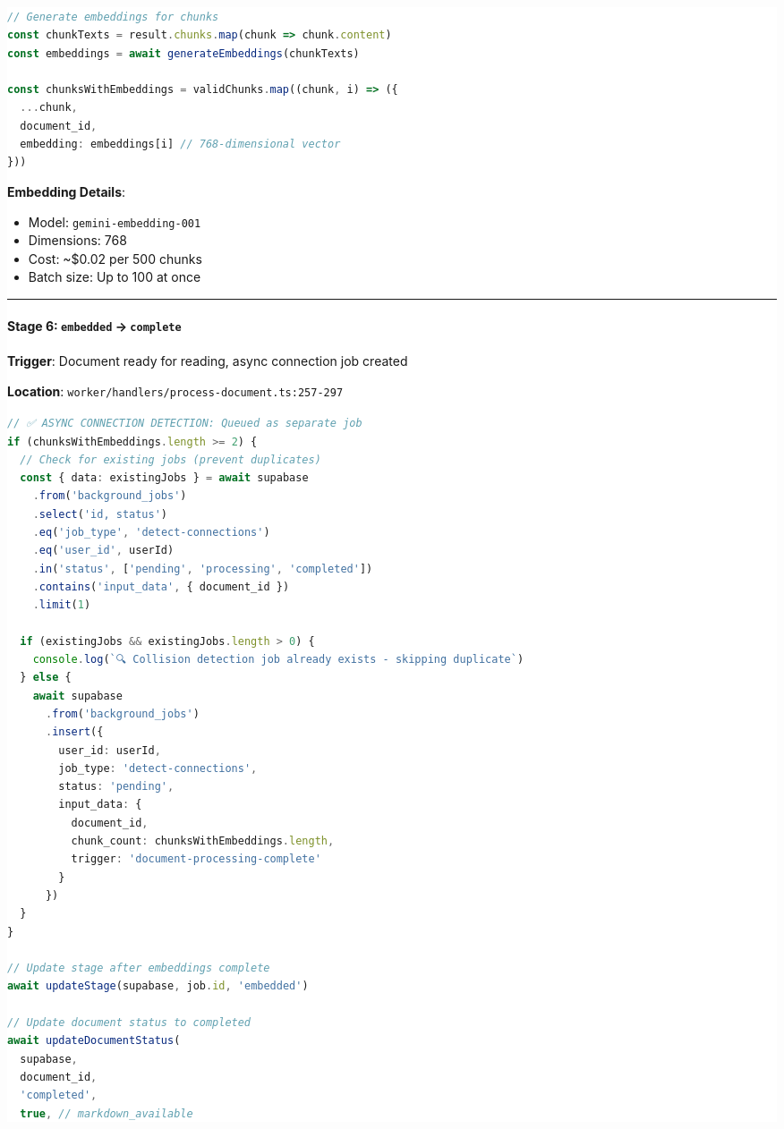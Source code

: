 ```typescript
// Generate embeddings for chunks
const chunkTexts = result.chunks.map(chunk => chunk.content)
const embeddings = await generateEmbeddings(chunkTexts)

const chunksWithEmbeddings = validChunks.map((chunk, i) => ({
  ...chunk,
  document_id,
  embedding: embeddings[i] // 768-dimensional vector
}))
```

**Embedding Details**:
- Model: `gemini-embedding-001`
- Dimensions: 768
- Cost: ~$0.02 per 500 chunks
- Batch size: Up to 100 at once

---

#### Stage 6: `embedded` → `complete`

**Trigger**: Document ready for reading, async connection job created

**Location**: `worker/handlers/process-document.ts:257-297`

```typescript
// ✅ ASYNC CONNECTION DETECTION: Queued as separate job
if (chunksWithEmbeddings.length >= 2) {
  // Check for existing jobs (prevent duplicates)
  const { data: existingJobs } = await supabase
    .from('background_jobs')
    .select('id, status')
    .eq('job_type', 'detect-connections')
    .eq('user_id', userId)
    .in('status', ['pending', 'processing', 'completed'])
    .contains('input_data', { document_id })
    .limit(1)

  if (existingJobs && existingJobs.length > 0) {
    console.log(`🔍 Collision detection job already exists - skipping duplicate`)
  } else {
    await supabase
      .from('background_jobs')
      .insert({
        user_id: userId,
        job_type: 'detect-connections',
        status: 'pending',
        input_data: {
          document_id,
          chunk_count: chunksWithEmbeddings.length,
          trigger: 'document-processing-complete'
        }
      })
  }
}

// Update stage after embeddings complete
await updateStage(supabase, job.id, 'embedded')

// Update document status to completed
await updateDocumentStatus(
  supabase,
  document_id,
  'completed',
  true, // markdown_available
```